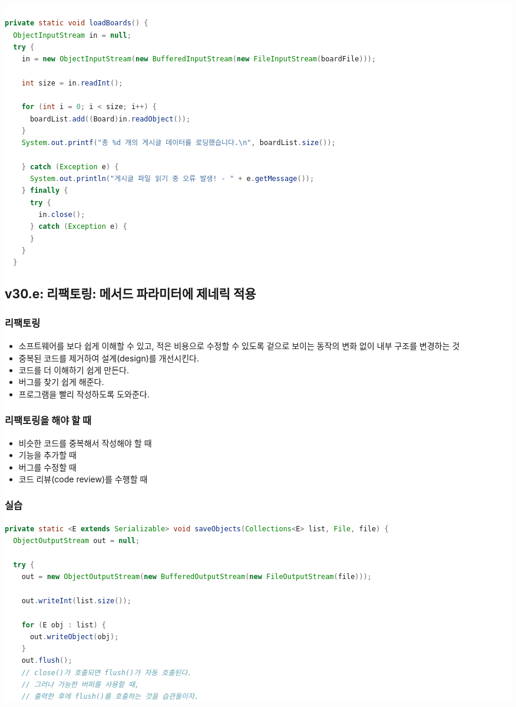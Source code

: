 ```java

private static void loadBoards() {
  ObjectInputStream in = null;
  try {
    in = new ObjectInputStream(new BufferedInputStream(new FileInputStream(boardFile)));
    
    int size = in.readInt();
    
    for (int i = 0; i < size; i++) {
      boardList.add((Board)in.readObject());
    }
    System.out.printf("총 %d 개의 게시글 데이터를 로딩했습니다.\n", boardList.size());

    } catch (Exception e) {
      System.out.println("게시글 파일 읽기 중 오류 발생! - " + e.getMessage());
    } finally {
      try {
        in.close();
      } catch (Exception e) {
      }
    }
  }
```



## v30.e: 리팩토링: 메서드 파라미터에 제네릭 적용



### 리팩토링

- 소프트웨어를 보다 쉽게 이해할 수 있고, 적은 비용으로 수정할 수 있도록 겉으로 보이는 동작의 변화 없이 내부 구조를 변경하는 것
- 중복된 코드를 제거하여 설계(design)를 개선시킨다.
- 코드를 더 이해하기 쉽게 만든다.
- 버그를 찾기 쉽게 해준다.
- 프로그램을 빨리 작성하도록 도와준다.



### 리팩토링을 해야 할 때

- 비슷한 코드를 중복해서 작성해야 할 때
- 기능을 추가할 때
- 버그를 수정할 때
- 코드 리뷰(code review)를 수행할 때



### 실습

```java
private static <E extends Serializable> void saveObjects(Collections<E> list, File, file) {
  ObjectOutputStream out = null;
  
  try {
    out = new ObjectOutputStream(new BufferedOutputStream(new FileOutputStream(file)));
    
    out.writeInt(list.size());
    
    for (E obj : list) {
      out.writeObject(obj);
    }
    out.flush();
    // close()가 호출되면 flush()가 자동 호출된다.
    // 그러나 가능한 버퍼를 사용할 때,
    // 출력한 후에 flush()를 호출하는 것을 습관들이자.
```